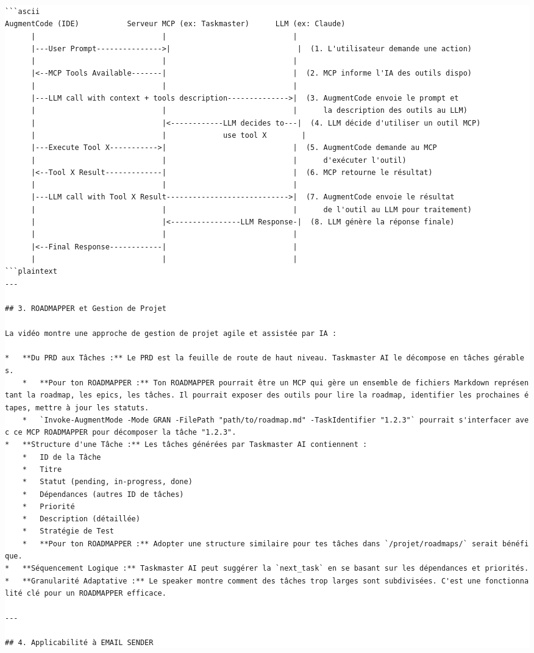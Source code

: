 ```ascii
```ascii
AugmentCode (IDE)           Serveur MCP (ex: Taskmaster)      LLM (ex: Claude)
      |                             |                             |
      |---User Prompt--------------->|                             |  (1. L'utilisateur demande une action)
      |                             |                             |
      |<--MCP Tools Available-------|                             |  (2. MCP informe l'IA des outils dispo)
      |                             |                             |
      |---LLM call with context + tools description-------------->|  (3. AugmentCode envoie le prompt et
      |                             |                             |      la description des outils au LLM)
      |                             |<------------LLM decides to---|  (4. LLM décide d'utiliser un outil MCP)
      |                             |             use tool X        |
      |---Execute Tool X----------->|                             |  (5. AugmentCode demande au MCP
      |                             |                             |      d'exécuter l'outil)
      |<--Tool X Result-------------|                             |  (6. MCP retourne le résultat)
      |                             |                             |
      |---LLM call with Tool X Result---------------------------->|  (7. AugmentCode envoie le résultat
      |                             |                             |      de l'outil au LLM pour traitement)
      |                             |<----------------LLM Response-|  (8. LLM génère la réponse finale)
      |                             |                             |
      |<--Final Response------------|                             |
      |                             |                             |
```plaintext
---

## 3. ROADMAPPER et Gestion de Projet

La vidéo montre une approche de gestion de projet agile et assistée par IA :

*   **Du PRD aux Tâches :** Le PRD est la feuille de route de haut niveau. Taskmaster AI le décompose en tâches gérables.
    *   **Pour ton ROADMAPPER :** Ton ROADMAPPER pourrait être un MCP qui gère un ensemble de fichiers Markdown représentant la roadmap, les epics, les tâches. Il pourrait exposer des outils pour lire la roadmap, identifier les prochaines étapes, mettre à jour les statuts.
    *   `Invoke-AugmentMode -Mode GRAN -FilePath "path/to/roadmap.md" -TaskIdentifier "1.2.3"` pourrait s'interfacer avec ce MCP ROADMAPPER pour décomposer la tâche "1.2.3".
*   **Structure d'une Tâche :** Les tâches générées par Taskmaster AI contiennent :
    *   ID de la Tâche
    *   Titre
    *   Statut (pending, in-progress, done)
    *   Dépendances (autres ID de tâches)
    *   Priorité
    *   Description (détaillée)
    *   Stratégie de Test
    *   **Pour ton ROADMAPPER :** Adopter une structure similaire pour tes tâches dans `/projet/roadmaps/` serait bénéfique.
*   **Séquencement Logique :** Taskmaster AI peut suggérer la `next_task` en se basant sur les dépendances et priorités.
*   **Granularité Adaptative :** Le speaker montre comment des tâches trop larges sont subdivisées. C'est une fonctionnalité clé pour un ROADMAPPER efficace.

---

## 4. Applicabilité à EMAIL SENDER

```